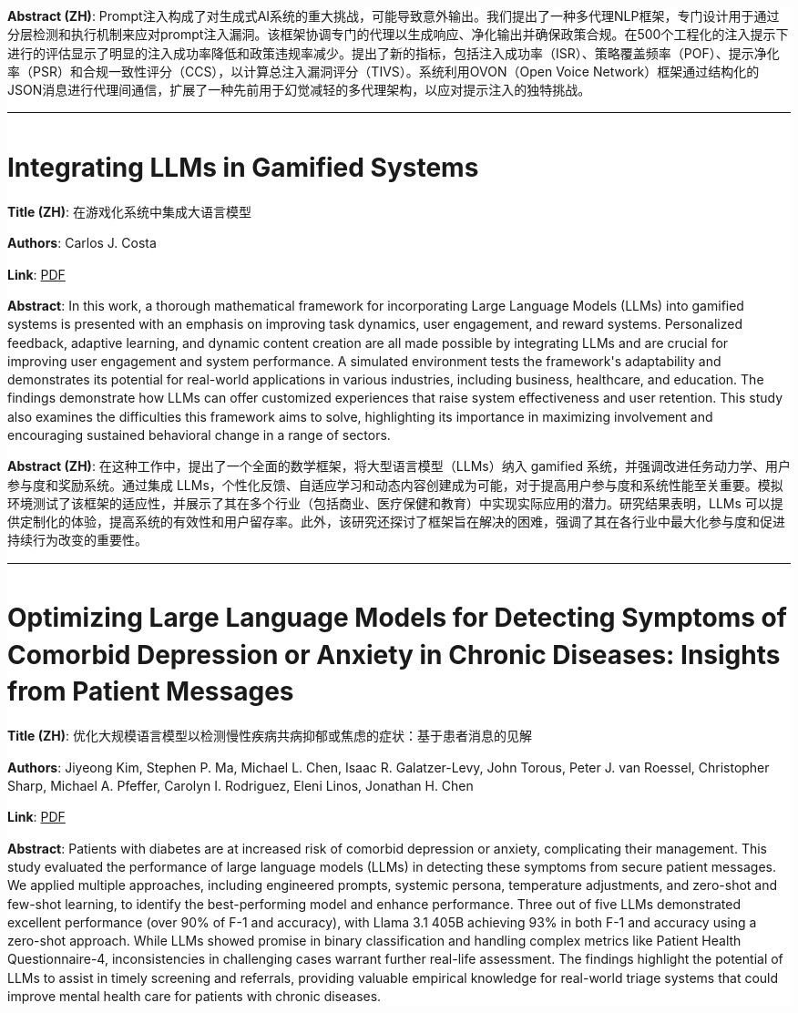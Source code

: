 **Abstract (ZH)**: Prompt注入构成了对生成式AI系统的重大挑战，可能导致意外输出。我们提出了一种多代理NLP框架，专门设计用于通过分层检测和执行机制来应对prompt注入漏洞。该框架协调专门的代理以生成响应、净化输出并确保政策合规。在500个工程化的注入提示下进行的评估显示了明显的注入成功率降低和政策违规率减少。提出了新的指标，包括注入成功率（ISR）、策略覆盖频率（POF）、提示净化率（PSR）和合规一致性评分（CCS），以计算总注入漏洞评分（TIVS）。系统利用OVON（Open Voice Network）框架通过结构化的JSON消息进行代理间通信，扩展了一种先前用于幻觉减轻的多代理架构，以应对提示注入的独特挑战。 

---
# Integrating LLMs in Gamified Systems 

**Title (ZH)**: 在游戏化系统中集成大语言模型 

**Authors**: Carlos J. Costa  

**Link**: [PDF](https://arxiv.org/pdf/2503.11458)  

**Abstract**: In this work, a thorough mathematical framework for incorporating Large Language Models (LLMs) into gamified systems is presented with an emphasis on improving task dynamics, user engagement, and reward systems. Personalized feedback, adaptive learning, and dynamic content creation are all made possible by integrating LLMs and are crucial for improving user engagement and system performance. A simulated environment tests the framework's adaptability and demonstrates its potential for real-world applications in various industries, including business, healthcare, and education. The findings demonstrate how LLMs can offer customized experiences that raise system effectiveness and user retention. This study also examines the difficulties this framework aims to solve, highlighting its importance in maximizing involvement and encouraging sustained behavioral change in a range of sectors. 

**Abstract (ZH)**: 在这种工作中，提出了一个全面的数学框架，将大型语言模型（LLMs）纳入 gamified 系统，并强调改进任务动力学、用户参与度和奖励系统。通过集成 LLMs，个性化反馈、自适应学习和动态内容创建成为可能，对于提高用户参与度和系统性能至关重要。模拟环境测试了该框架的适应性，并展示了其在多个行业（包括商业、医疗保健和教育）中实现实际应用的潜力。研究结果表明，LLMs 可以提供定制化的体验，提高系统的有效性和用户留存率。此外，该研究还探讨了框架旨在解决的困难，强调了其在各行业中最大化参与度和促进持续行为改变的重要性。 

---
# Optimizing Large Language Models for Detecting Symptoms of Comorbid Depression or Anxiety in Chronic Diseases: Insights from Patient Messages 

**Title (ZH)**: 优化大规模语言模型以检测慢性疾病共病抑郁或焦虑的症状：基于患者消息的见解 

**Authors**: Jiyeong Kim, Stephen P. Ma, Michael L. Chen, Isaac R. Galatzer-Levy, John Torous, Peter J. van Roessel, Christopher Sharp, Michael A. Pfeffer, Carolyn I. Rodriguez, Eleni Linos, Jonathan H. Chen  

**Link**: [PDF](https://arxiv.org/pdf/2503.11384)  

**Abstract**: Patients with diabetes are at increased risk of comorbid depression or anxiety, complicating their management. This study evaluated the performance of large language models (LLMs) in detecting these symptoms from secure patient messages. We applied multiple approaches, including engineered prompts, systemic persona, temperature adjustments, and zero-shot and few-shot learning, to identify the best-performing model and enhance performance. Three out of five LLMs demonstrated excellent performance (over 90% of F-1 and accuracy), with Llama 3.1 405B achieving 93% in both F-1 and accuracy using a zero-shot approach. While LLMs showed promise in binary classification and handling complex metrics like Patient Health Questionnaire-4, inconsistencies in challenging cases warrant further real-life assessment. The findings highlight the potential of LLMs to assist in timely screening and referrals, providing valuable empirical knowledge for real-world triage systems that could improve mental health care for patients with chronic diseases. 

